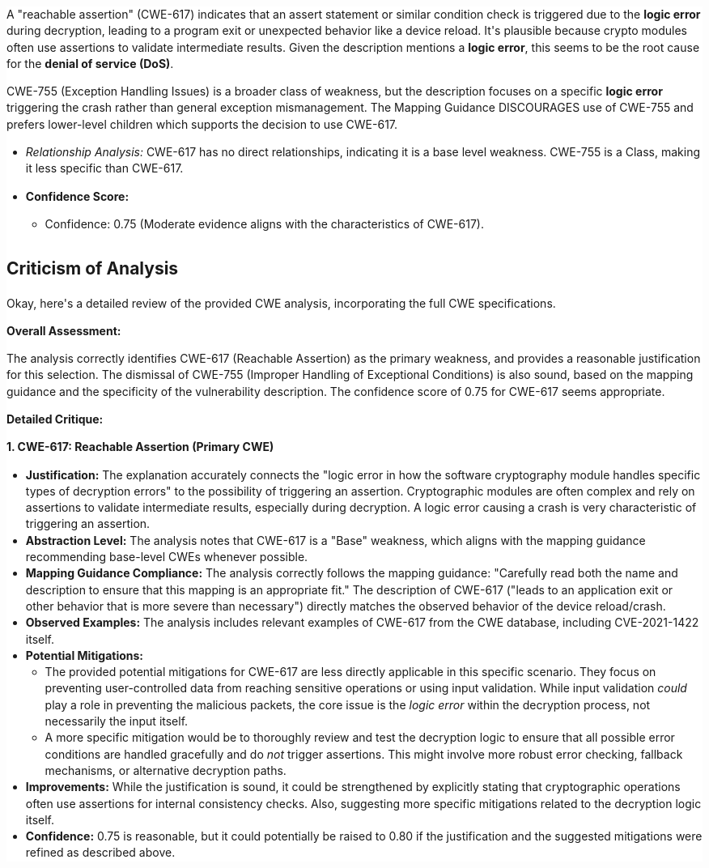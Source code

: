   A "reachable assertion" (CWE-617) indicates that an assert statement or similar condition check is triggered due to the **logic error** during decryption, leading to a program exit or unexpected behavior like a device reload. It's plausible because crypto modules often use assertions to validate intermediate results. Given the description mentions a **logic error**, this seems to be the root cause for the **denial of service (DoS)**.

  CWE-755 (Exception Handling Issues) is a broader class of weakness, but the description focuses on a specific **logic error** triggering the crash rather than general exception mismanagement. The Mapping Guidance DISCOURAGES use of CWE-755 and prefers lower-level children which supports the decision to use CWE-617.

  - *Relationship Analysis:* CWE-617 has no direct relationships, indicating it is a base level weakness. CWE-755 is a Class, making it less specific than CWE-617.

- **Confidence Score:**
  - Confidence: 0.75 (Moderate evidence aligns with the characteristics of CWE-617).

## Criticism of Analysis

Okay, here's a detailed review of the provided CWE analysis, incorporating the full CWE specifications.

**Overall Assessment:**

The analysis correctly identifies CWE-617 (Reachable Assertion) as the primary weakness, and provides a reasonable justification for this selection. The dismissal of CWE-755 (Improper Handling of Exceptional Conditions) is also sound, based on the mapping guidance and the specificity of the vulnerability description. The confidence score of 0.75 for CWE-617 seems appropriate.

**Detailed Critique:**

**1. CWE-617: Reachable Assertion (Primary CWE)**

*   **Justification:** The explanation accurately connects the "logic error in how the software cryptography module handles specific types of decryption errors" to the possibility of triggering an assertion. Cryptographic modules are often complex and rely on assertions to validate intermediate results, especially during decryption. A logic error causing a crash is very characteristic of triggering an assertion.
*   **Abstraction Level:**  The analysis notes that CWE-617 is a "Base" weakness, which aligns with the mapping guidance recommending base-level CWEs whenever possible.
*   **Mapping Guidance Compliance:**  The analysis correctly follows the mapping guidance: "Carefully read both the name and description to ensure that this mapping is an appropriate fit." The description of CWE-617 ("leads to an application exit or other behavior that is more severe than necessary") directly matches the observed behavior of the device reload/crash.
*   **Observed Examples:** The analysis includes relevant examples of CWE-617 from the CWE database, including CVE-2021-1422 itself.
*   **Potential Mitigations:**
    *   The provided potential mitigations for CWE-617 are less directly applicable in this specific scenario. They focus on preventing user-controlled data from reaching sensitive operations or using input validation. While input validation *could* play a role in preventing the malicious packets, the core issue is the *logic error* within the decryption process, not necessarily the input itself.
    *   A more specific mitigation would be to thoroughly review and test the decryption logic to ensure that all possible error conditions are handled gracefully and do *not* trigger assertions. This might involve more robust error checking, fallback mechanisms, or alternative decryption paths.
*   **Improvements:** While the justification is sound, it could be strengthened by explicitly stating that cryptographic operations often use assertions for internal consistency checks. Also, suggesting more specific mitigations related to the decryption logic itself.
*   **Confidence:** 0.75 is reasonable, but it could potentially be raised to 0.80 if the justification and the suggested mitigations were refined as described above.
